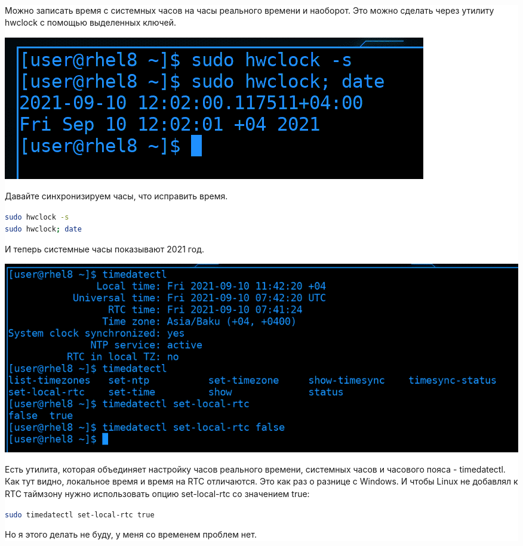 Можно записать время с системных часов на часы реального времени и наоборот. Это можно сделать через утилиту hwclock с помощью выделенных ключей.

![](images/hwclocks.png)

Давайте синхронизируем часы, что исправить время.

```bash
sudo hwclock -s
sudo hwclock; date
```

И теперь системные часы показывают 2021 год.

![](images/timedatectl.png)

Есть утилита, которая объединяет настройку часов реального времени, системных часов и часового пояса - timedatectl. Как тут видно, локальное время и время на RTC отличаются. Это как раз о разнице с Windows. И чтобы Linux не добавлял к RTC таймзону нужно использовать опцию set-local-rtc со значением true:

```bash
sudo timedatectl set-local-rtc true
```

Но я этого делать не буду, у меня со временем проблем нет.
